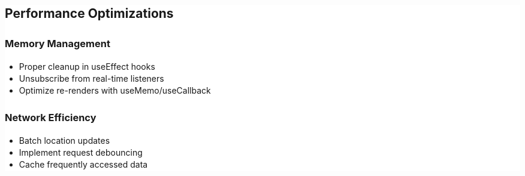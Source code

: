 ## Performance Optimizations

### Memory Management
- Proper cleanup in useEffect hooks
- Unsubscribe from real-time listeners
- Optimize re-renders with useMemo/useCallback

### Network Efficiency
- Batch location updates
- Implement request debouncing
- Cache frequently accessed data
